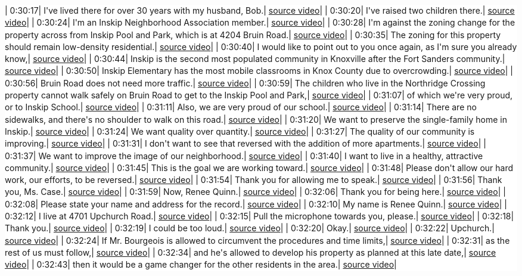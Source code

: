| 0:30:17| I've lived there for over 30 years with my husband, Bob.| [source video](https://archive.org/details/citycouncil150203?start=1817)|
| 0:30:20| I've raised two children there.| [source video](https://archive.org/details/citycouncil150203?start=1820)|
| 0:30:24| I'm an Inskip Neighborhood Association member.| [source video](https://archive.org/details/citycouncil150203?start=1824)|
| 0:30:28| I'm against the zoning change for the property across from Inskip Pool and Park, which is at 4204 Bruin Road.| [source video](https://archive.org/details/citycouncil150203?start=1828)|
| 0:30:35| The zoning for this property should remain low-density residential.| [source video](https://archive.org/details/citycouncil150203?start=1835)|
| 0:30:40| I would like to point out to you once again, as I'm sure you already know,| [source video](https://archive.org/details/citycouncil150203?start=1840)|
| 0:30:44| Inskip is the second most populated community in Knoxville after the Fort Sanders community.| [source video](https://archive.org/details/citycouncil150203?start=1844)|
| 0:30:50| Inskip Elementary has the most mobile classrooms in Knox County due to overcrowding.| [source video](https://archive.org/details/citycouncil150203?start=1850)|
| 0:30:56| Bruin Road does not need more traffic.| [source video](https://archive.org/details/citycouncil150203?start=1856)|
| 0:30:59| The children who live in the Northridge Crossing property cannot walk safely on Bruin Road to get to the Inskip Pool and Park,| [source video](https://archive.org/details/citycouncil150203?start=1859)|
| 0:31:07| of which we're very proud, or to Inskip School.| [source video](https://archive.org/details/citycouncil150203?start=1867)|
| 0:31:11| Also, we are very proud of our school.| [source video](https://archive.org/details/citycouncil150203?start=1871)|
| 0:31:14| There are no sidewalks, and there's no shoulder to walk on this road.| [source video](https://archive.org/details/citycouncil150203?start=1874)|
| 0:31:20| We want to preserve the single-family home in Inskip.| [source video](https://archive.org/details/citycouncil150203?start=1880)|
| 0:31:24| We want quality over quantity.| [source video](https://archive.org/details/citycouncil150203?start=1884)|
| 0:31:27| The quality of our community is improving.| [source video](https://archive.org/details/citycouncil150203?start=1887)|
| 0:31:31| I don't want to see that reversed with the addition of more apartments.| [source video](https://archive.org/details/citycouncil150203?start=1891)|
| 0:31:37| We want to improve the image of our neighborhood.| [source video](https://archive.org/details/citycouncil150203?start=1897)|
| 0:31:40| I want to live in a healthy, attractive community.| [source video](https://archive.org/details/citycouncil150203?start=1900)|
| 0:31:45| This is the goal we are working toward.| [source video](https://archive.org/details/citycouncil150203?start=1905)|
| 0:31:48| Please don't allow our hard work, our efforts, to be reversed.| [source video](https://archive.org/details/citycouncil150203?start=1908)|
| 0:31:54| Thank you for allowing me to speak.| [source video](https://archive.org/details/citycouncil150203?start=1914)|
| 0:31:56| Thank you, Ms. Case.| [source video](https://archive.org/details/citycouncil150203?start=1916)|
| 0:31:59| Now, Renee Quinn.| [source video](https://archive.org/details/citycouncil150203?start=1919)|
| 0:32:06| Thank you for being here.| [source video](https://archive.org/details/citycouncil150203?start=1926)|
| 0:32:08| Please state your name and address for the record.| [source video](https://archive.org/details/citycouncil150203?start=1928)|
| 0:32:10| My name is Renee Quinn.| [source video](https://archive.org/details/citycouncil150203?start=1930)|
| 0:32:12| I live at 4701 Upchurch Road.| [source video](https://archive.org/details/citycouncil150203?start=1932)|
| 0:32:15| Pull the microphone towards you, please.| [source video](https://archive.org/details/citycouncil150203?start=1935)|
| 0:32:18| Thank you.| [source video](https://archive.org/details/citycouncil150203?start=1938)|
| 0:32:19| I could be too loud.| [source video](https://archive.org/details/citycouncil150203?start=1939)|
| 0:32:20| Okay.| [source video](https://archive.org/details/citycouncil150203?start=1940)|
| 0:32:22| Upchurch.| [source video](https://archive.org/details/citycouncil150203?start=1942)|
| 0:32:24| If Mr. Bourgeois is allowed to circumvent the procedures and time limits,| [source video](https://archive.org/details/citycouncil150203?start=1944)|
| 0:32:31| as the rest of us must follow,| [source video](https://archive.org/details/citycouncil150203?start=1951)|
| 0:32:34| and he's allowed to develop his property as planned at this late date,| [source video](https://archive.org/details/citycouncil150203?start=1954)|
| 0:32:43| then it would be a game changer for the other residents in the area.| [source video](https://archive.org/details/citycouncil150203?start=1963)|
